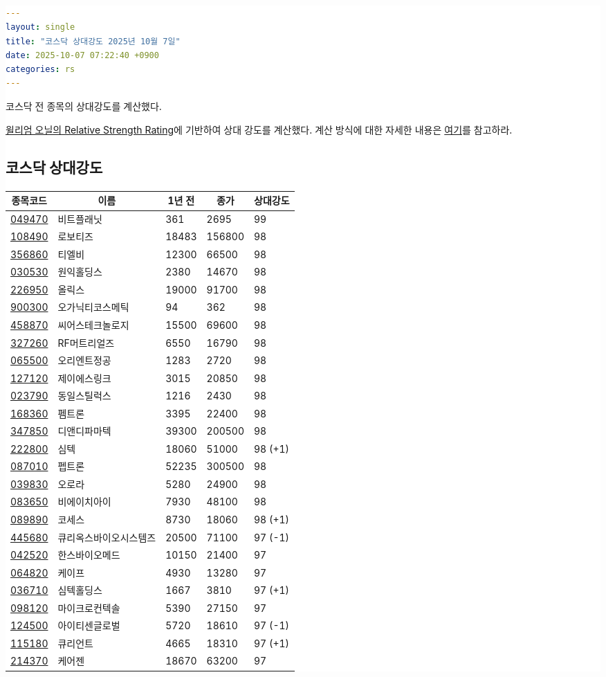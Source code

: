 ```yaml
---
layout: single
title: "코스닥 상대강도 2025년 10월 7일"
date: 2025-10-07 07:22:40 +0900
categories: rs
---
```

코스닥 전 종목의 상대강도를 계산했다.

[윌리엄 오닐의 Relative Strength Rating](https://www.williamoneil.com/proprietary-ratings-and-rankings/)에 기반하여 상대 강도를 계산했다.
계산 방식에 대한 자세한 내용은 [여기](https://dalinaum.github.io/investment/2024/08/26/how-i-calculated-relative-strength.html)를 참고하라.

## 코스닥 상대강도

|종목코드|이름|1년 전|종가|상대강도|
|------|---|-----|--|------|
|[049470](https://finance.daum.net/quotes/A049470)|비트플래닛|361|2695|99 |
|[108490](https://finance.daum.net/quotes/A108490)|로보티즈|18483|156800|98 |
|[356860](https://finance.daum.net/quotes/A356860)|티엘비|12300|66500|98 |
|[030530](https://finance.daum.net/quotes/A030530)|원익홀딩스|2380|14670|98 |
|[226950](https://finance.daum.net/quotes/A226950)|올릭스|19000|91700|98 |
|[900300](https://finance.daum.net/quotes/A900300)|오가닉티코스메틱|94|362|98 |
|[458870](https://finance.daum.net/quotes/A458870)|씨어스테크놀로지|15500|69600|98 |
|[327260](https://finance.daum.net/quotes/A327260)|RF머트리얼즈|6550|16790|98 |
|[065500](https://finance.daum.net/quotes/A065500)|오리엔트정공|1283|2720|98 |
|[127120](https://finance.daum.net/quotes/A127120)|제이에스링크|3015|20850|98 |
|[023790](https://finance.daum.net/quotes/A023790)|동일스틸럭스|1216|2430|98 |
|[168360](https://finance.daum.net/quotes/A168360)|펨트론|3395|22400|98 |
|[347850](https://finance.daum.net/quotes/A347850)|디앤디파마텍|39300|200500|98 |
|[222800](https://finance.daum.net/quotes/A222800)|심텍|18060|51000|98 (+1)|
|[087010](https://finance.daum.net/quotes/A087010)|펩트론|52235|300500|98 |
|[039830](https://finance.daum.net/quotes/A039830)|오로라|5280|24900|98 |
|[083650](https://finance.daum.net/quotes/A083650)|비에이치아이|7930|48100|98 |
|[089890](https://finance.daum.net/quotes/A089890)|코세스|8730|18060|98 (+1)|
|[445680](https://finance.daum.net/quotes/A445680)|큐리옥스바이오시스템즈|20500|71100|97 (-1)|
|[042520](https://finance.daum.net/quotes/A042520)|한스바이오메드|10150|21400|97 |
|[064820](https://finance.daum.net/quotes/A064820)|케이프|4930|13280|97 |
|[036710](https://finance.daum.net/quotes/A036710)|심텍홀딩스|1667|3810|97 (+1)|
|[098120](https://finance.daum.net/quotes/A098120)|마이크로컨텍솔|5390|27150|97 |
|[124500](https://finance.daum.net/quotes/A124500)|아이티센글로벌|5720|18610|97 (-1)|
|[115180](https://finance.daum.net/quotes/A115180)|큐리언트|4665|18310|97 (+1)|
|[214370](https://finance.daum.net/quotes/A214370)|케어젠|18670|63200|97 |